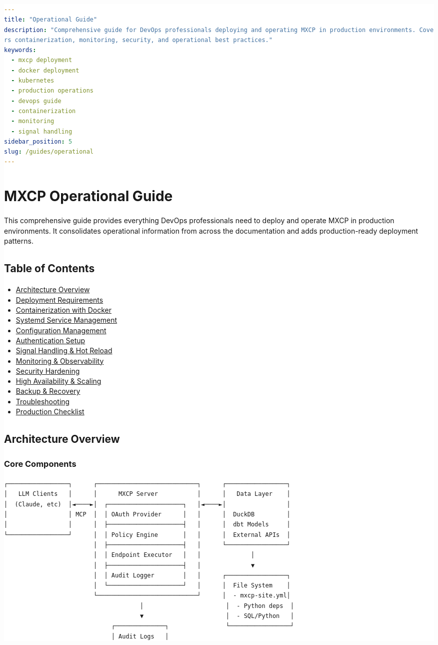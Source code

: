 ```yaml
---
title: "Operational Guide"
description: "Comprehensive guide for DevOps professionals deploying and operating MXCP in production environments. Covers containerization, monitoring, security, and operational best practices."
keywords:
  - mxcp deployment
  - docker deployment
  - kubernetes
  - production operations
  - devops guide
  - containerization
  - monitoring
  - signal handling
sidebar_position: 5
slug: /guides/operational
---
```


# MXCP Operational Guide

This comprehensive guide provides everything DevOps professionals need to deploy and operate MXCP in production environments. It consolidates operational information from across the documentation and adds production-ready deployment patterns.

## Table of Contents

- [Architecture Overview](#architecture-overview)
- [Deployment Requirements](#deployment-requirements)
- [Containerization with Docker](#containerization-with-docker)
- [Systemd Service Management](#systemd-service-management)
- [Configuration Management](#configuration-management)
- [Authentication Setup](#authentication-setup)
- [Signal Handling & Hot Reload](#signal-handling--hot-reload)
- [Monitoring & Observability](#monitoring--observability)
- [Security Hardening](#security-hardening)
- [High Availability & Scaling](#high-availability--scaling)
- [Backup & Recovery](#backup--recovery)
- [Troubleshooting](#troubleshooting)
- [Production Checklist](#production-checklist)

## Architecture Overview

### Core Components

```
┌─────────────────┐      ┌────────────────────────────┐      ┌─────────────────┐
│   LLM Clients   │      │      MXCP Server           │      │   Data Layer    │
│  (Claude, etc)  │◄────►│  ┌─────────────────────┐   │◄────►│                 │
│                 │ MCP  │  │ OAuth Provider      │   │      │  DuckDB         │
│                 │      │  ├─────────────────────┤   │      │  dbt Models     │
└─────────────────┘      │  │ Policy Engine       │   │      │  External APIs  │
                         │  ├─────────────────────┤   │      └─────────────────┘
                         │  │ Endpoint Executor   │   │              │
                         │  ├─────────────────────┤   │              ▼
                         │  │ Audit Logger        │   │      ┌─────────────────┐
                         │  └─────────────────────┘   │      │  File System    │
                         └────────────────────────────┘      │  - mxcp-site.yml│
                                      │                       │  - Python deps  │
                                      ▼                       │  - SQL/Python   │
                              ┌──────────────┐                └─────────────────┘
                              │ Audit Logs   │
```